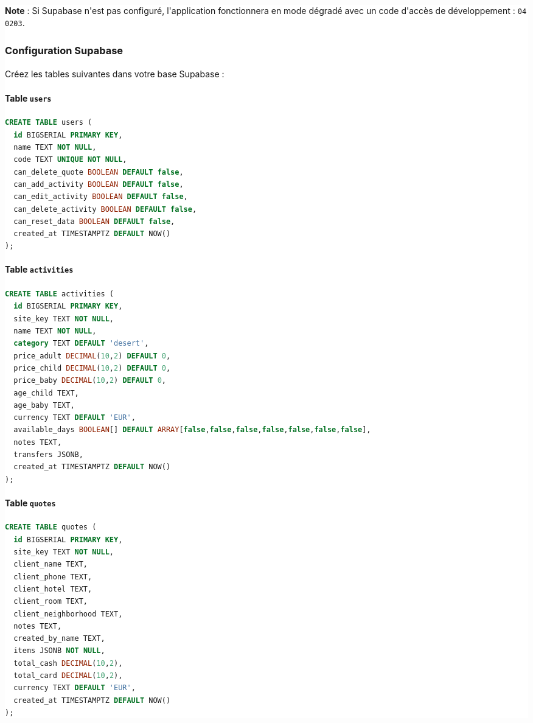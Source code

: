 **Note** : Si Supabase n'est pas configuré, l'application fonctionnera en mode dégradé avec un code d'accès de développement : `040203`.

### Configuration Supabase

Créez les tables suivantes dans votre base Supabase :

#### Table `users`
```sql
CREATE TABLE users (
  id BIGSERIAL PRIMARY KEY,
  name TEXT NOT NULL,
  code TEXT UNIQUE NOT NULL,
  can_delete_quote BOOLEAN DEFAULT false,
  can_add_activity BOOLEAN DEFAULT false,
  can_edit_activity BOOLEAN DEFAULT false,
  can_delete_activity BOOLEAN DEFAULT false,
  can_reset_data BOOLEAN DEFAULT false,
  created_at TIMESTAMPTZ DEFAULT NOW()
);
```

#### Table `activities`
```sql
CREATE TABLE activities (
  id BIGSERIAL PRIMARY KEY,
  site_key TEXT NOT NULL,
  name TEXT NOT NULL,
  category TEXT DEFAULT 'desert',
  price_adult DECIMAL(10,2) DEFAULT 0,
  price_child DECIMAL(10,2) DEFAULT 0,
  price_baby DECIMAL(10,2) DEFAULT 0,
  age_child TEXT,
  age_baby TEXT,
  currency TEXT DEFAULT 'EUR',
  available_days BOOLEAN[] DEFAULT ARRAY[false,false,false,false,false,false,false],
  notes TEXT,
  transfers JSONB,
  created_at TIMESTAMPTZ DEFAULT NOW()
);
```

#### Table `quotes`
```sql
CREATE TABLE quotes (
  id BIGSERIAL PRIMARY KEY,
  site_key TEXT NOT NULL,
  client_name TEXT,
  client_phone TEXT,
  client_hotel TEXT,
  client_room TEXT,
  client_neighborhood TEXT,
  notes TEXT,
  created_by_name TEXT,
  items JSONB NOT NULL,
  total_cash DECIMAL(10,2),
  total_card DECIMAL(10,2),
  currency TEXT DEFAULT 'EUR',
  created_at TIMESTAMPTZ DEFAULT NOW()
);
```
